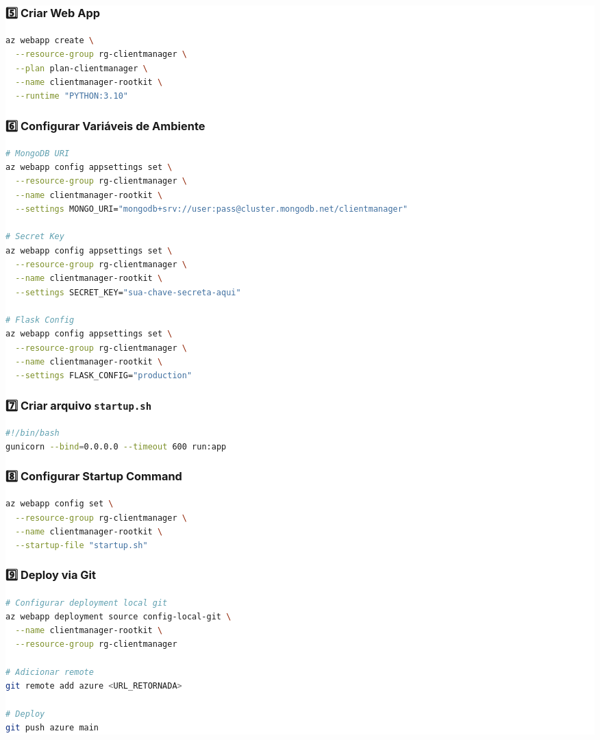 ### 5️⃣ Criar Web App

```bash
az webapp create \
  --resource-group rg-clientmanager \
  --plan plan-clientmanager \
  --name clientmanager-rootkit \
  --runtime "PYTHON:3.10"
```

### 6️⃣ Configurar Variáveis de Ambiente

```bash
# MongoDB URI
az webapp config appsettings set \
  --resource-group rg-clientmanager \
  --name clientmanager-rootkit \
  --settings MONGO_URI="mongodb+srv://user:pass@cluster.mongodb.net/clientmanager"

# Secret Key
az webapp config appsettings set \
  --resource-group rg-clientmanager \
  --name clientmanager-rootkit \
  --settings SECRET_KEY="sua-chave-secreta-aqui"

# Flask Config
az webapp config appsettings set \
  --resource-group rg-clientmanager \
  --name clientmanager-rootkit \
  --settings FLASK_CONFIG="production"
```

### 7️⃣ Criar arquivo `startup.sh`

```bash
#!/bin/bash
gunicorn --bind=0.0.0.0 --timeout 600 run:app
```

### 8️⃣ Configurar Startup Command

```bash
az webapp config set \
  --resource-group rg-clientmanager \
  --name clientmanager-rootkit \
  --startup-file "startup.sh"
```

### 9️⃣ Deploy via Git

```bash
# Configurar deployment local git
az webapp deployment source config-local-git \
  --name clientmanager-rootkit \
  --resource-group rg-clientmanager

# Adicionar remote
git remote add azure <URL_RETORNADA>

# Deploy
git push azure main
```
